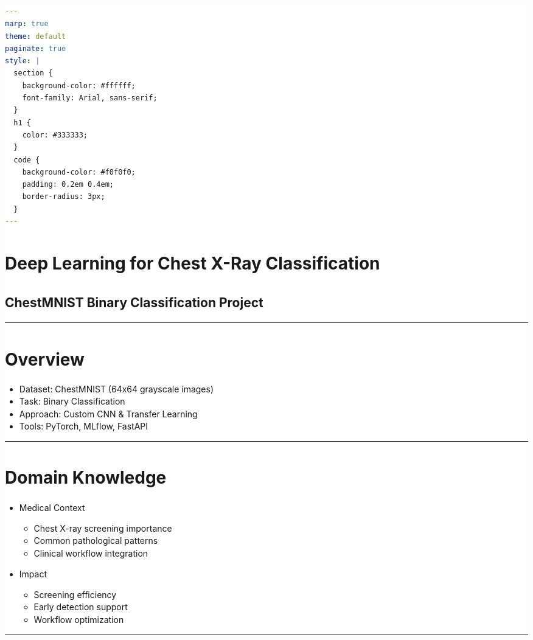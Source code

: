 ```yaml
---
marp: true
theme: default
paginate: true
style: |
  section {
    background-color: #ffffff;
    font-family: Arial, sans-serif;
  }
  h1 {
    color: #333333;
  }
  code {
    background-color: #f0f0f0;
    padding: 0.2em 0.4em;
    border-radius: 3px;
  }
---
```


# Deep Learning for Chest X-Ray Classification
## ChestMNIST Binary Classification Project

---

# Overview

- Dataset: ChestMNIST (64x64 grayscale images)
- Task: Binary Classification
- Approach: Custom CNN & Transfer Learning
- Tools: PyTorch, MLflow, FastAPI

---

# Domain Knowledge

- Medical Context
  - Chest X-ray screening importance
  - Common pathological patterns
  - Clinical workflow integration

- Impact
  - Screening efficiency
  - Early detection support
  - Workflow optimization

---

